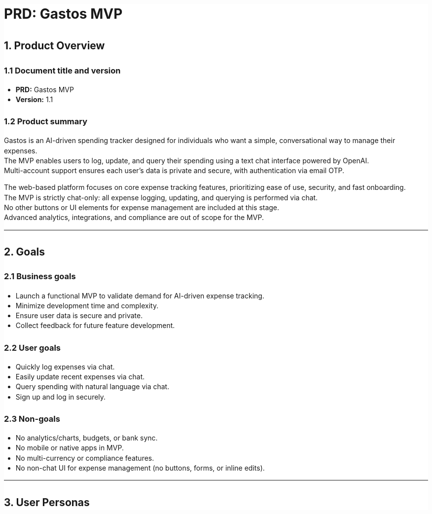 # PRD: Gastos MVP

## 1. Product Overview

### 1.1 Document title and version
- **PRD:** Gastos MVP  
- **Version:** 1.1

### 1.2 Product summary
Gastos is an AI-driven spending tracker designed for individuals who want a simple, conversational way to manage their expenses.  
The MVP enables users to log, update, and query their spending using a text chat interface powered by OpenAI.  
Multi-account support ensures each user’s data is private and secure, with authentication via email OTP.

The web-based platform focuses on core expense tracking features, prioritizing ease of use, security, and fast onboarding.  
The MVP is strictly chat-only: all expense logging, updating, and querying is performed via chat.  
No other buttons or UI elements for expense management are included at this stage.  
Advanced analytics, integrations, and compliance are out of scope for the MVP.

---

## 2. Goals

### 2.1 Business goals
- Launch a functional MVP to validate demand for AI-driven expense tracking.  
- Minimize development time and complexity.  
- Ensure user data is secure and private.  
- Collect feedback for future feature development.  

### 2.2 User goals
- Quickly log expenses via chat.  
- Easily update recent expenses via chat.  
- Query spending with natural language via chat.  
- Sign up and log in securely.  

### 2.3 Non-goals
- No analytics/charts, budgets, or bank sync.  
- No mobile or native apps in MVP.  
- No multi-currency or compliance features.  
- No non-chat UI for expense management (no buttons, forms, or inline edits).

---

## 3. User Personas
